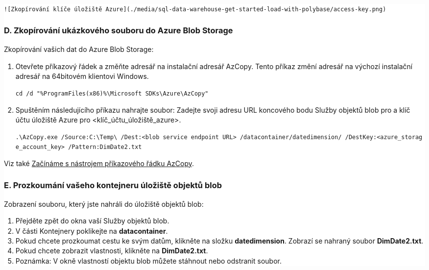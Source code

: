     ![Zkopírování klíče úložiště Azure](./media/sql-data-warehouse-get-started-load-with-polybase/access-key.png)

### <a name="d-copy-the-sample-file-to-azure-blob-storage"></a>D. Zkopírování ukázkového souboru do Azure Blob Storage
Zkopírování vašich dat do Azure Blob Storage:

1. Otevřete příkazový řádek a změňte adresář na instalační adresář AzCopy. Tento příkaz změní adresář na výchozí instalační adresář na 64bitovém klientovi Windows.
   
    ```
    cd /d "%ProgramFiles(x86)%\Microsoft SDKs\Azure\AzCopy"
    ```
2. Spuštěním následujícího příkazu nahrajte soubor: Zadejte svoji adresu URL koncového bodu Služby objektů blob pro <blob service endpoint URL> a klíč účtu úložiště Azure pro <klíč_účtu_úložiště_azure>.
   
    ```
    .\AzCopy.exe /Source:C:\Temp\ /Dest:<blob service endpoint URL> /datacontainer/datedimension/ /DestKey:<azure_storage_account_key> /Pattern:DimDate2.txt
    ```

Viz také [Začínáme s nástrojem příkazového řádku AzCopy][nejnovější verzi AzCopy].

### <a name="e-explore-your-blob-storage-container"></a>E. Prozkoumání vašeho kontejneru úložiště objektů blob
Zobrazení souboru, který jste nahráli do úložiště objektů blob:

1. Přejděte zpět do okna vaší Služby objektů blob.
2. V části Kontejnery poklikejte na **datacontainer**.
3. Pokud chcete prozkoumat cestu ke svým datům, klikněte na složku **datedimension**. Zobrazí se nahraný soubor **DimDate2.txt**.
4. Pokud chcete zobrazit vlastnosti, klikněte na **DimDate2.txt**.
5. Poznámka: V okně vlastností objektu blob můžete stáhnout nebo odstranit soubor.
   

[Kurz k používání funkce PolyBase v SQL Data Warehouse]: ./sql-data-warehouse-get-started-load-with-polybase.md
[Načtení dat pomocí bcp]: ./sql-data-warehouse-load-with-bcp.md
[Statistika]: ./sql-data-warehouse-tables-statistics.md
[průvodce funkcí PolyBase]: ./sql-data-warehouse-load-polybase-guide.md
[nejnovější verzi AzCopy]: ../storage/storage-use-azcopy.md
[podporovaný zdroj/jímka]: https://msdn.microsoft.com/library/dn894007.aspx
[aktivita kopírování]: https://msdn.microsoft.com/library/dn835035.aspx
[Cílový adaptér SQL Serveru]: https://msdn.microsoft.com/library/ms141095.aspx
[SSIS]: https://msdn.microsoft.com/library/ms141026.aspx